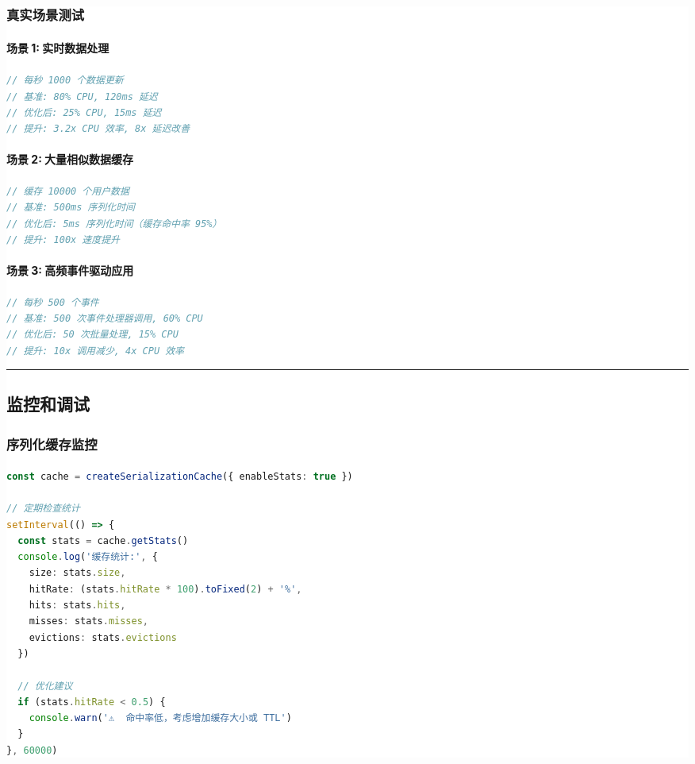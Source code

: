 ### 真实场景测试

#### 场景 1: 实时数据处理

```typescript
// 每秒 1000 个数据更新
// 基准: 80% CPU, 120ms 延迟
// 优化后: 25% CPU, 15ms 延迟
// 提升: 3.2x CPU 效率, 8x 延迟改善
```

#### 场景 2: 大量相似数据缓存

```typescript
// 缓存 10000 个用户数据
// 基准: 500ms 序列化时间
// 优化后: 5ms 序列化时间（缓存命中率 95%）
// 提升: 100x 速度提升
```

#### 场景 3: 高频事件驱动应用

```typescript
// 每秒 500 个事件
// 基准: 500 次事件处理器调用, 60% CPU
// 优化后: 50 次批量处理, 15% CPU
// 提升: 10x 调用减少, 4x CPU 效率
```

---

## 监控和调试

### 序列化缓存监控

```typescript
const cache = createSerializationCache({ enableStats: true })

// 定期检查统计
setInterval(() => {
  const stats = cache.getStats()
  console.log('缓存统计:', {
    size: stats.size,
    hitRate: (stats.hitRate * 100).toFixed(2) + '%',
    hits: stats.hits,
    misses: stats.misses,
    evictions: stats.evictions
  })
  
  // 优化建议
  if (stats.hitRate < 0.5) {
    console.warn('⚠️  命中率低，考虑增加缓存大小或 TTL')
  }
}, 60000)
```
